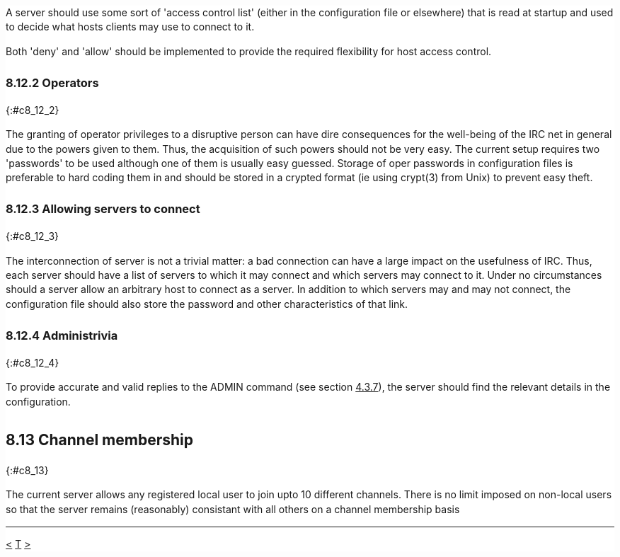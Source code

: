 A server should use some sort of 'access control list' (either in the
configuration file or elsewhere) that is read at startup and used to decide
what hosts clients may use to connect to it.

Both 'deny' and 'allow' should be implemented to provide the required
flexibility for host access control.

### 8.12.2 Operators
{:#c8_12_2}

The granting of operator privileges to a disruptive person can have dire
consequences for the well-being of the IRC net in general due to the powers
given to them. Thus, the acquisition of such powers should not be very easy.
The current setup requires two 'passwords' to be used although one of them is
usually easy guessed. Storage of oper passwords in configuration files is
preferable to hard coding them in and should be stored in a crypted format (ie
using crypt(3) from Unix) to prevent easy theft.

### 8.12.3 Allowing servers to connect
{:#c8_12_3}

The interconnection of server is not a trivial matter: a bad connection can
have a large impact on the usefulness of IRC. Thus, each server should have a
list of servers to which it may connect and which servers may connect to it.
Under no circumstances should a server allow an arbitrary host to connect as a
server. In addition to which servers may and may not connect, the
configuration file should also store the password and other characteristics of
that link.

### 8.12.4 Administrivia
{:#c8_12_4}

To provide accurate and valid replies to the ADMIN command (see section
[4.3.7](chapter4.html#c4_3_7)), the server should find the relevant details in
the configuration.

## 8.13 Channel membership
{:#c8_13}

The current server allows any registered local user to join upto 10 different
channels. There is no limit imposed on non-local users so that the server
remains (reasonably) consistant with all others on a channel membership basis

* * *

[<](chapter7.html)
[T](rfc.html)
[>](chapter9.html)
